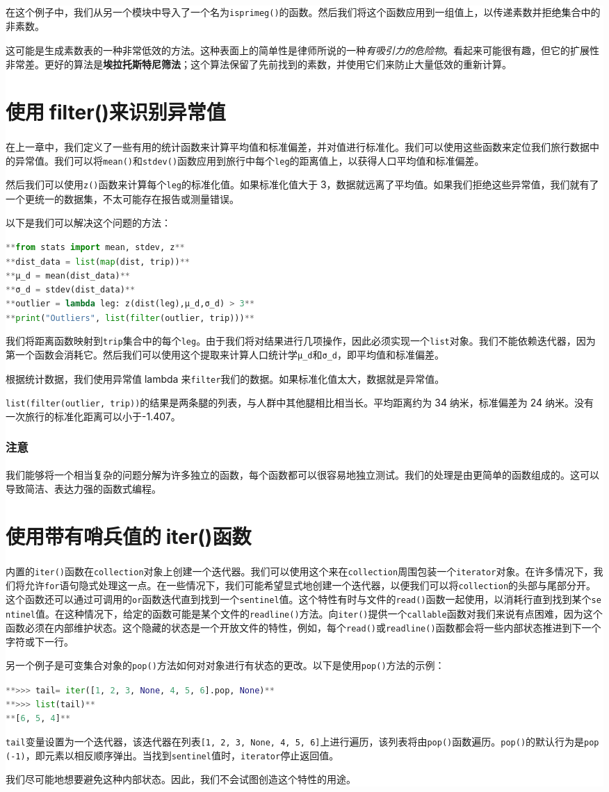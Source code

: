 在这个例子中，我们从另一个模块中导入了一个名为`isprimeg()`的函数。然后我们将这个函数应用到一组值上，以传递素数并拒绝集合中的非素数。

这可能是生成素数表的一种非常低效的方法。这种表面上的简单性是律师所说的一种*有吸引力的危险物*。看起来可能很有趣，但它的扩展性非常差。更好的算法是**埃拉托斯特尼筛法**；这个算法保留了先前找到的素数，并使用它们来防止大量低效的重新计算。

# 使用 filter()来识别异常值

在上一章中，我们定义了一些有用的统计函数来计算平均值和标准偏差，并对值进行标准化。我们可以使用这些函数来定位我们旅行数据中的异常值。我们可以将`mean()`和`stdev()`函数应用到旅行中每个`leg`的距离值上，以获得人口平均值和标准偏差。

然后我们可以使用`z()`函数来计算每个`leg`的标准化值。如果标准化值大于 3，数据就远离了平均值。如果我们拒绝这些异常值，我们就有了一个更统一的数据集，不太可能存在报告或测量错误。

以下是我们可以解决这个问题的方法：

```py
**from stats import mean, stdev, z**
**dist_data = list(map(dist, trip))**
**μ_d = mean(dist_data)**
**σ_d = stdev(dist_data)**
**outlier = lambda leg: z(dist(leg),μ_d,σ_d) > 3**
**print("Outliers", list(filter(outlier, trip)))**

```

我们将距离函数映射到`trip`集合中的每个`leg`。由于我们将对结果进行几项操作，因此必须实现一个`list`对象。我们不能依赖迭代器，因为第一个函数会消耗它。然后我们可以使用这个提取来计算人口统计学`μ_d`和`σ_d`，即平均值和标准偏差。

根据统计数据，我们使用异常值 lambda 来`filter`我们的数据。如果标准化值太大，数据就是异常值。

`list(filter(outlier, trip))`的结果是两条腿的列表，与人群中其他腿相比相当长。平均距离约为 34 纳米，标准偏差为 24 纳米。没有一次旅行的标准化距离可以小于-1.407。

### 注意

我们能够将一个相当复杂的问题分解为许多独立的函数，每个函数都可以很容易地独立测试。我们的处理是由更简单的函数组成的。这可以导致简洁、表达力强的函数式编程。

# 使用带有哨兵值的 iter()函数

内置的`iter()`函数在`collection`对象上创建一个迭代器。我们可以使用这个来在`collection`周围包装一个`iterator`对象。在许多情况下，我们将允许`for`语句隐式处理这一点。在一些情况下，我们可能希望显式地创建一个迭代器，以便我们可以将`collection`的头部与尾部分开。这个函数还可以通过可调用的`or`函数迭代直到找到一个`sentinel`值。这个特性有时与文件的`read()`函数一起使用，以消耗行直到找到某个`sentinel`值。在这种情况下，给定的函数可能是某个文件的`readline()`方法。向`iter()`提供一个`callable`函数对我们来说有点困难，因为这个函数必须在内部维护状态。这个隐藏的状态是一个开放文件的特性，例如，每个`read()`或`readline()`函数都会将一些内部状态推进到下一个字符或下一行。

另一个例子是可变集合对象的`pop()`方法如何对对象进行有状态的更改。以下是使用`pop()`方法的示例：

```py
**>>> tail= iter([1, 2, 3, None, 4, 5, 6].pop, None)**
**>>> list(tail)**
**[6, 5, 4]**

```

`tail`变量设置为一个迭代器，该迭代器在列表`[1, 2, 3, None, 4, 5, 6]`上进行遍历，该列表将由`pop()`函数遍历。`pop()`的默认行为是`pop(-1)`，即元素以相反顺序弹出。当找到`sentinel`值时，`iterator`停止返回值。

我们尽可能地想要避免这种内部状态。因此，我们不会试图创造这个特性的用途。
